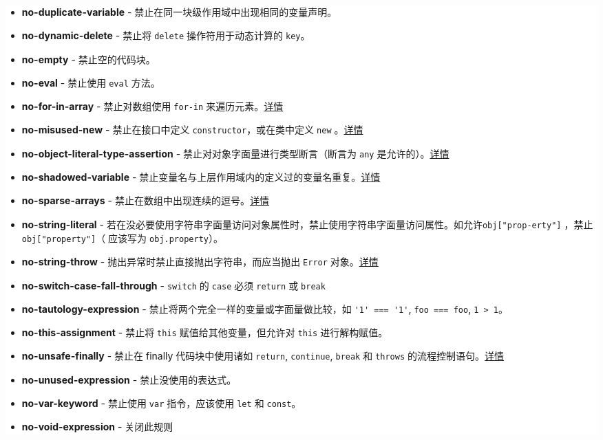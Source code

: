 - **no-duplicate-variable** - 禁止在同一块级作用域中出现相同的变量声明。

- **no-dynamic-delete** - 禁止将 `delete` 操作符用于动态计算的 `key`。

- **no-empty** - 禁止空的代码块。

- **no-eval** - 禁止使用 `eval` 方法。



- **no-for-in-array** - 禁止对数组使用 `for-in` 来遍历元素。[详情](./tslint-rules-details/no-for-in-array.md)









- **no-misused-new** - 禁止在接口中定义 `constructor`，或在类中定义 `new` 。[详情](./tslint-rules-details/no-misused-new.md)





- **no-object-literal-type-assertion** - 禁止对对象字面量进行类型断言（断言为 `any` 是允许的）。[详情](./tslint-rules-details/no-object-literal-type-assertion.md)





- **no-shadowed-variable** - 禁止变量名与上层作用域内的定义过的变量名重复。[详情](./tslint-rules-details/no-shadowed-variable.md)

- **no-sparse-arrays** - 禁止在数组中出现连续的逗号。[详情](./tslint-rules-details/no-sparse-arrays.md)

- **no-string-literal** - 若在没必要使用字符串字面量访问对象属性时，禁止使用字符串字面量访问属性。如允许`obj["prop-erty"]` ，禁止`obj["property"]`（ 应该写为 `obj.property`）。

- **no-string-throw** - 抛出异常时禁止直接抛出字符串，而应当抛出 `Error` 对象。[详情](./tslint-rules-details/no-string-throw.md)



- **no-switch-case-fall-through** - `switch` 的 `case` 必须 `return` 或 `break`

- **no-tautology-expression** - 禁止将两个完全一样的变量或字面量做比较，如 `'1' === '1'`, `foo === foo`, `1 > 1`。

- **no-this-assignment** - 禁止将 `this` 赋值给其他变量，但允许对 `this` 进行解构赋值。







- **no-unsafe-finally** - 禁止在 finally 代码块中使用诸如 `return`, `continue`, `break` 和 `throws` 的流程控制语句。[详情](./tslint-rules-details/no-unsafe-finally.md)

- **no-unused-expression** - 禁止没使用的表达式。





- **no-var-keyword** - 禁止使用 `var` 指令，应该使用 `let` 和 `const`。

- **no-void-expression** - 关闭此规则

